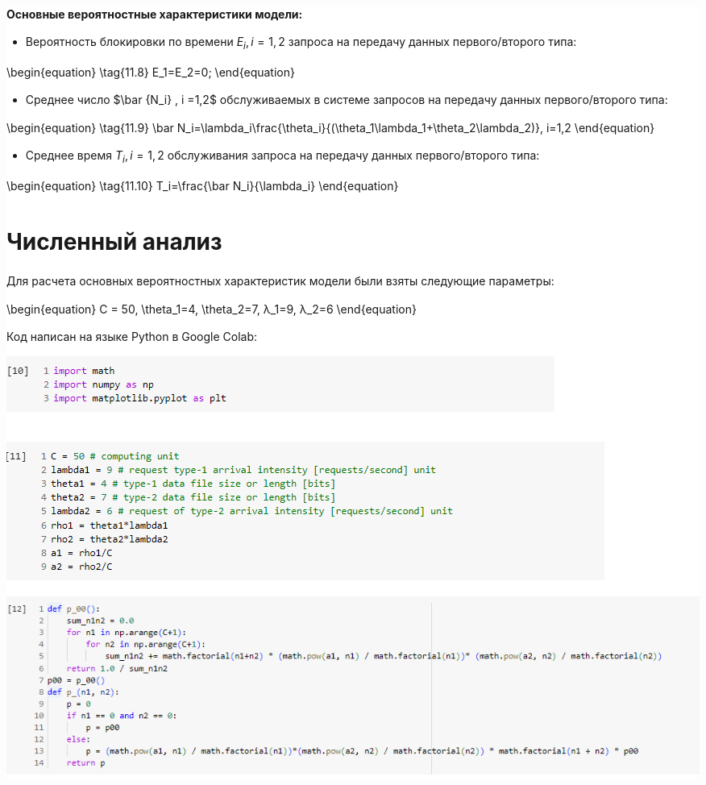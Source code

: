 **Основные вероятностные характеристики модели:**

- Вероятность блокировки по времени $E_i , i =1,2$ запроса на передачу данных первого/второго типа:

\begin{equation}
\tag{11.8}
E_1=E_2=0;
\end{equation}

- Среднее число $\bar {N_i} , i =1,2$ обслуживаемых в системе запросов на передачу данных первого/второго типа:

\begin{equation}
\tag{11.9}
\bar N_i=\lambda_i\frac{\theta_i}{(\theta_1\lambda_1+\theta_2\lambda_2)}, i=1,2
\end{equation}

- Среднее время $T_i, i =1,2$ обслуживания запроса на передачу данных первого/второго типа:

\begin{equation}
\tag{11.10}
T_i=\frac{\bar N_i}{\lambda_i}
\end{equation}


# Численный анализ

Для расчета основных вероятностных характеристик модели были взяты следующие параметры:

\begin{equation}
C = 50, \theta_1=4, \theta_2=7, λ_1=9, λ_2=6
\end{equation}

Код написан на языке Python в Google Colab:

![Импортируйте библиотеку](image/4.png)

![Начальные значения](image/5.png)

![Функция рассчета стационарного распределения вероятностей состояний систем $p_{(0,0)}$ и $p_{(n_1,n_2)}$ ](image/6.png)
